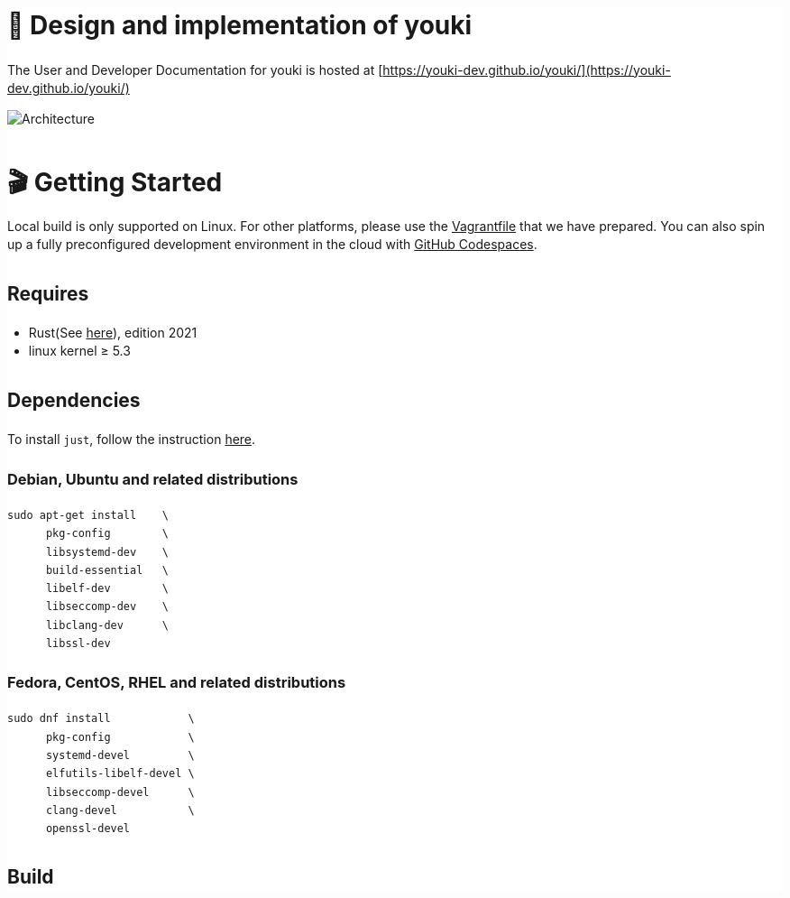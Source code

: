 # 🎨 Design and implementation of youki

The User and Developer Documentation for youki is hosted at [https://youki-dev.github.io/youki/](https://youki-dev.github.io/youki/)

![Architecture](docs/.drawio.svg)

# 🎬 Getting Started

Local build is only supported on Linux.
For other platforms, please use the [Vagrantfile](#setting-up-vagrant) that we have prepared. You can also spin up a fully preconfigured development environment in the cloud with [GitHub Codespaces](https://docs.github.com/en/codespaces/getting-started/quickstart).

## Requires

- Rust(See [here](https://www.rust-lang.org/tools/install)), edition 2021
- linux kernel ≥ 5.3

## Dependencies

To install `just`, follow the instruction [here](https://github.com/casey/just#installation).

### Debian, Ubuntu and related distributions

```console
sudo apt-get install    \
      pkg-config        \
      libsystemd-dev    \
      build-essential   \
      libelf-dev        \
      libseccomp-dev    \
      libclang-dev      \
      libssl-dev
```

### Fedora, CentOS, RHEL and related distributions

```console
sudo dnf install            \
      pkg-config            \
      systemd-devel         \
      elfutils-libelf-devel \
      libseccomp-devel      \
      clang-devel           \
      openssl-devel
```

## Build
